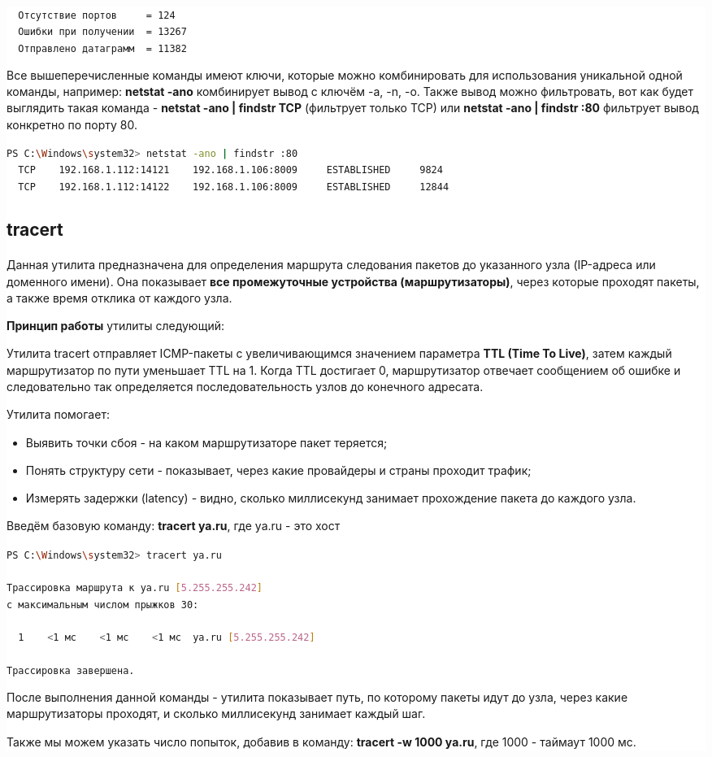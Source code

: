 ```bash
  Отсутствие портов     = 124
  Ошибки при получении  = 13267
  Отправлено датаграмм  = 11382
```

Все вышеперечисленные команды имеют ключи, которые можно комбинировать для использования уникальной одной команды, например: **netstat -ano** комбинирует вывод с ключём -a, -n, -o. Также вывод можно фильтровать, вот как будет выглядить такая команда - **netstat -ano | findstr TCP** (фильтрует только TCP) или **netstat -ano | findstr :80** фильтрует вывод конкретно по порту 80.

```bash
PS C:\Windows\system32> netstat -ano | findstr :80
  TCP    192.168.1.112:14121    192.168.1.106:8009     ESTABLISHED     9824
  TCP    192.168.1.112:14122    192.168.1.106:8009     ESTABLISHED     12844
```

## tracert

Данная утилита предназначена для определения маршрута следования пакетов до указанного узла (IP-адреса или доменного имени). Она показывает **все промежуточные устройства (маршрутизаторы)**, через которые проходят пакеты, а также время отклика от каждого узла.

**Принцип работы** утилиты следующий:

Утилита tracert отправляет ICMP-пакеты с увеличивающимся значением параметра **TTL (Time To Live)**, затем каждый маршрутизатор по пути уменьшает TTL на 1. Когда TTL достигает 0, маршрутизатор отвечает сообщением об ошибке и следовательно  так определяется последовательность узлов до конечного адресата.

Утилита помогает:

- Выявить точки сбоя - на каком маршрутизаторе пакет теряется;

- Понять структуру сети - показывает, через какие провайдеры и страны проходит трафик;

- Измерять задержки (latency) - видно, сколько миллисекунд занимает прохождение пакета до каждого узла.

Введём базовую команду: **tracert ya.ru**, где ya.ru - это хост

```bash
PS C:\Windows\system32> tracert ya.ru

Трассировка маршрута к ya.ru [5.255.255.242]
с максимальным числом прыжков 30:

  1    <1 мс    <1 мс    <1 мс  ya.ru [5.255.255.242]

Трассировка завершена.
```

После выполнения данной команды - утилита показывает путь, по которому пакеты идут до узла, через какие маршрутизаторы проходят, и сколько миллисекунд занимает каждый шаг.

Также мы можем указать число попыток, добавив в команду: **tracert -w 1000 ya.ru**, где 1000 - таймаут 1000 мс.

